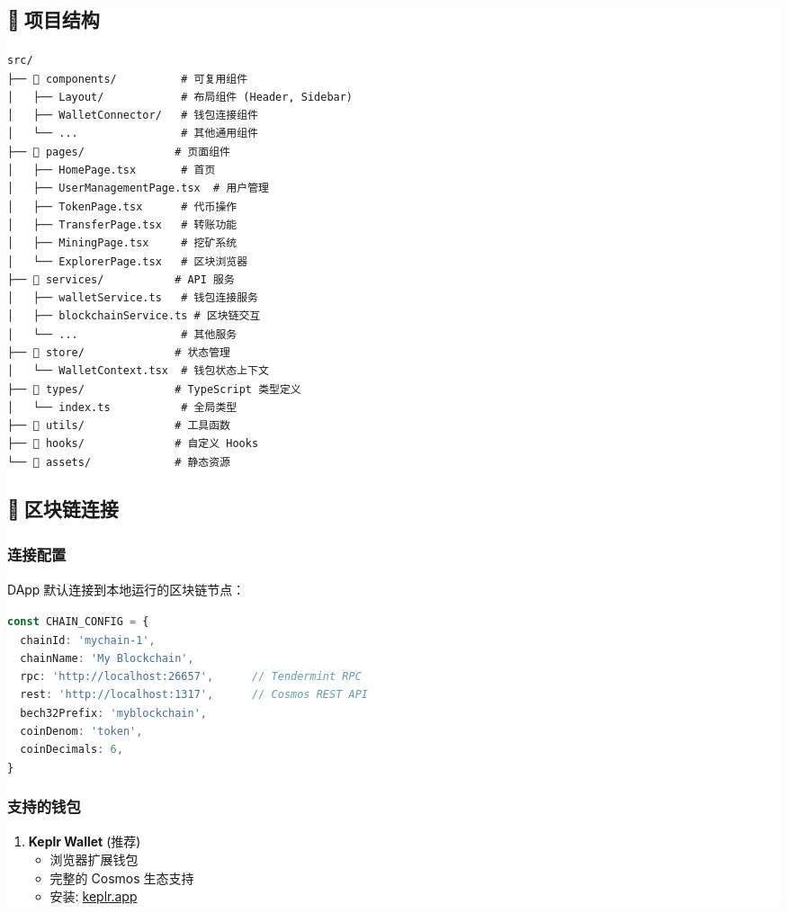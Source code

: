 ## 📁 项目结构

```
src/
├── 📁 components/          # 可复用组件
│   ├── Layout/            # 布局组件 (Header, Sidebar)
│   ├── WalletConnector/   # 钱包连接组件
│   └── ...                # 其他通用组件
├── 📁 pages/              # 页面组件
│   ├── HomePage.tsx       # 首页
│   ├── UserManagementPage.tsx  # 用户管理
│   ├── TokenPage.tsx      # 代币操作
│   ├── TransferPage.tsx   # 转账功能
│   ├── MiningPage.tsx     # 挖矿系统
│   └── ExplorerPage.tsx   # 区块浏览器
├── 📁 services/           # API 服务
│   ├── walletService.ts   # 钱包连接服务
│   ├── blockchainService.ts # 区块链交互
│   └── ...                # 其他服务
├── 📁 store/              # 状态管理
│   └── WalletContext.tsx  # 钱包状态上下文
├── 📁 types/              # TypeScript 类型定义
│   └── index.ts           # 全局类型
├── 📁 utils/              # 工具函数
├── 📁 hooks/              # 自定义 Hooks
└── 📁 assets/             # 静态资源
```

## 🔌 区块链连接

### 连接配置

DApp 默认连接到本地运行的区块链节点：

```typescript
const CHAIN_CONFIG = {
  chainId: 'mychain-1',
  chainName: 'My Blockchain',
  rpc: 'http://localhost:26657',      // Tendermint RPC
  rest: 'http://localhost:1317',      // Cosmos REST API
  bech32Prefix: 'myblockchain',
  coinDenom: 'token',
  coinDecimals: 6,
}
```

### 支持的钱包

1. **Keplr Wallet** (推荐)
   - 浏览器扩展钱包
   - 完整的 Cosmos 生态支持
   - 安装: [keplr.app](https://www.keplr.app/)
